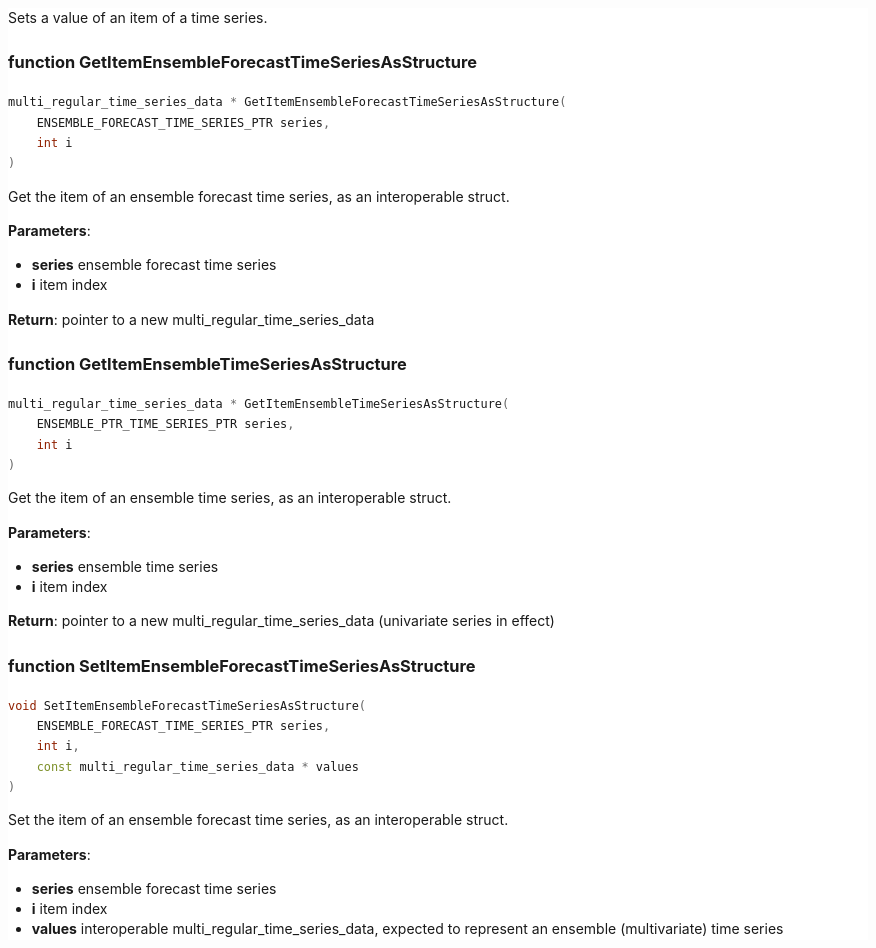 Sets a value of an item of a time series. 

### function GetItemEnsembleForecastTimeSeriesAsStructure

```cpp
multi_regular_time_series_data * GetItemEnsembleForecastTimeSeriesAsStructure(
    ENSEMBLE_FORECAST_TIME_SERIES_PTR series,
    int i
)
```

Get the item of an ensemble forecast time series, as an interoperable struct. 

**Parameters**: 

  * **series** ensemble forecast time series 
  * **i** item index 


**Return**: pointer to a new multi_regular_time_series_data 

### function GetItemEnsembleTimeSeriesAsStructure

```cpp
multi_regular_time_series_data * GetItemEnsembleTimeSeriesAsStructure(
    ENSEMBLE_PTR_TIME_SERIES_PTR series,
    int i
)
```

Get the item of an ensemble time series, as an interoperable struct. 

**Parameters**: 

  * **series** ensemble time series 
  * **i** item index 


**Return**: pointer to a new multi_regular_time_series_data (univariate series in effect) 

### function SetItemEnsembleForecastTimeSeriesAsStructure

```cpp
void SetItemEnsembleForecastTimeSeriesAsStructure(
    ENSEMBLE_FORECAST_TIME_SERIES_PTR series,
    int i,
    const multi_regular_time_series_data * values
)
```

Set the item of an ensemble forecast time series, as an interoperable struct. 

**Parameters**: 

  * **series** ensemble forecast time series 
  * **i** item index 
  * **values** interoperable multi_regular_time_series_data, expected to represent an ensemble (multivariate) time series 

